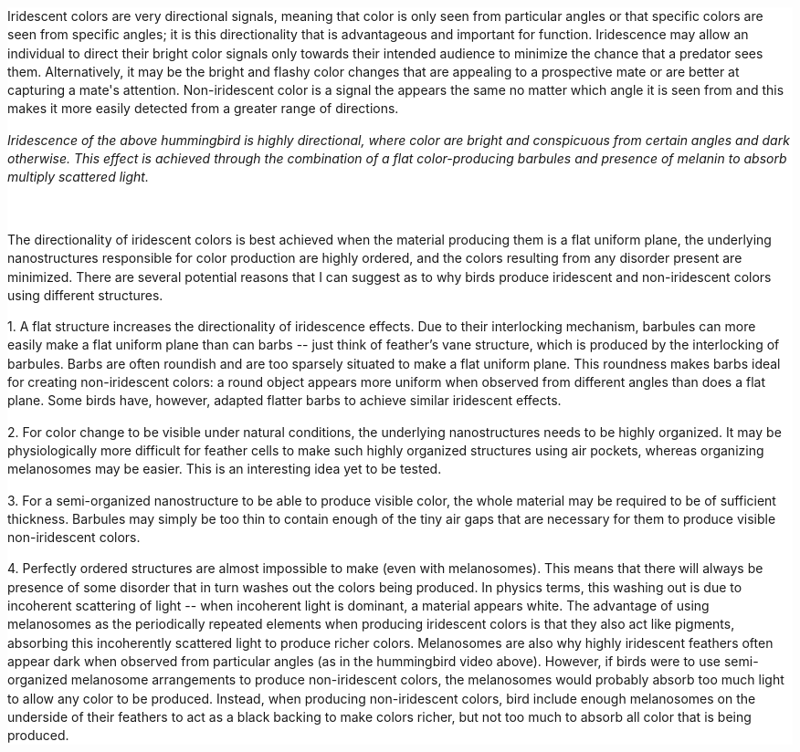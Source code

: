 <p>Iridescent colors are very directional signals, meaning that color is only seen from particular angles or that specific colors are seen from specific angles; it is this directionality that is advantageous and important for function. Iridescence may allow an individual to direct their bright color signals only towards their intended audience to minimize the chance that a predator sees them. Alternatively, it may be the bright and flashy color changes that are appealing to a prospective mate or are better at capturing a mate's attention. Non-iridescent color is a signal the appears the same no matter which angle it is seen from and this makes it more easily detected from a greater range of directions. </p>

<div class="videoWrapper">
<iframe width="560" height="315" src="https://www.youtube.com/embed/3DiY_WXAwiQ" frameborder="0" allowfullscreen></iframe>
</div>

<div class="row"><div class="col-lg-offset-3 col-lg-6"><p class="imgcaptions text-center"><i>Iridescence of the above hummingbird is highly directional, where color are bright and conspicuous from certain angles and dark otherwise. This effect is achieved through the combination of a flat color-producing barbules and presence of melanin to absorb multiply scattered light.</i></p></div></div>
<br>

<p>The directionality of iridescent colors is best achieved when the material producing them is a flat uniform plane, the underlying nanostructures responsible for color production are highly ordered, and the colors resulting from any disorder present are minimized. There are several potential reasons that I can suggest as to why birds produce iridescent and non-iridescent colors using different structures.</p>

 <p>1. A flat structure increases the directionality of iridescence effects. Due to their interlocking mechanism, barbules can more easily make a flat uniform plane than can barbs -- just think of feather’s vane structure, which is produced by the interlocking of barbules. Barbs are often roundish and are too sparsely situated to make a flat uniform plane. This roundness makes barbs ideal for creating non-iridescent colors: a round object appears more uniform when observed from different angles than does a flat plane. Some birds have, however, adapted flatter barbs to achieve similar iridescent effects.</p>
 
 <p>2. For color change to be visible under natural conditions, the underlying nanostructures needs to be highly organized. It may be physiologically more difficult for feather cells to make such highly organized structures using air pockets, whereas organizing melanosomes may be easier. This is an interesting idea yet to be tested.</p>

 <p>3. For a semi-organized nanostructure to be able to produce visible color, the whole material may be required to be of sufficient thickness. Barbules may simply be too thin to contain enough of the tiny air gaps that are necessary for them to produce visible non-iridescent colors.
 
 <p>4. Perfectly ordered structures are almost impossible to make (even with melanosomes). This means that there will always be presence of some disorder that in turn washes out the colors being produced. In physics terms, this washing out is due to incoherent scattering of light -- when incoherent light is dominant, a material appears white. The advantage of using melanosomes as the periodically repeated elements when producing iridescent colors is that they also act like pigments, absorbing this incoherently scattered light to produce richer colors. Melanosomes are also why highly iridescent feathers often appear dark when observed from particular angles (as in the hummingbird video above). However, if birds were to use semi-organized melanosome arrangements to produce non-iridescent colors, the melanosomes would probably absorb too much light to allow any color to be produced. Instead, when producing non-iridescent colors, bird include enough melanosomes on the underside of their feathers to act as a black backing to make colors richer, but not too much to absorb all color that is being produced.</p>
